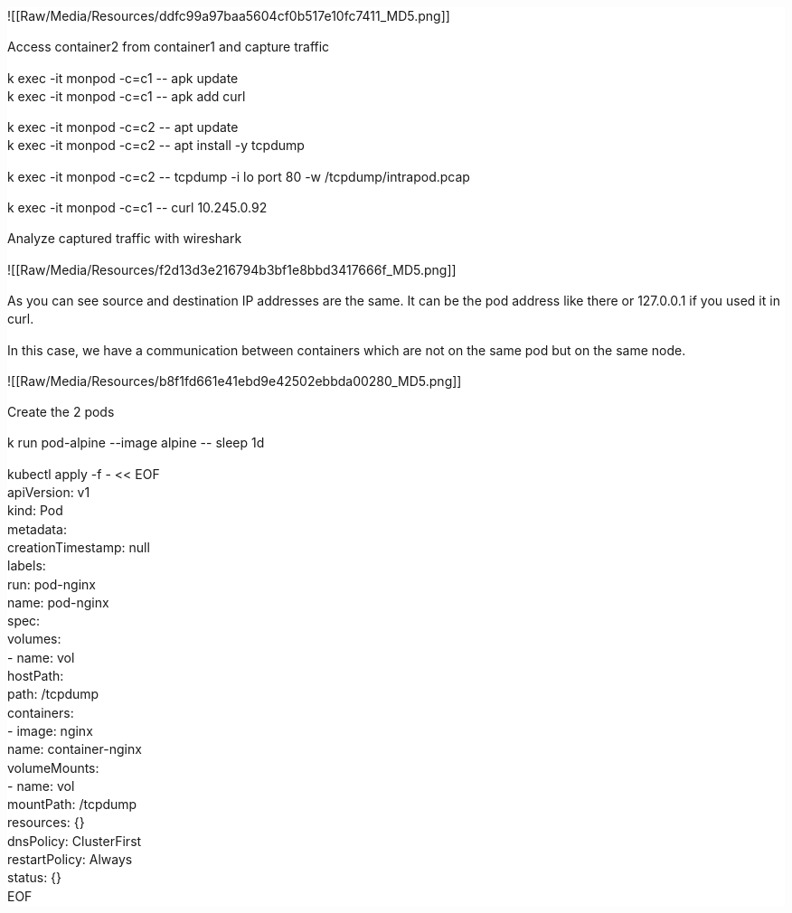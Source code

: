 ![[Raw/Media/Resources/ddfc99a97baa5604cf0b517e10fc7411_MD5.png]]

Access container2 from container1 and capture traffic

  
k exec -it monpod -c=c1 -- apk update  
k exec -it monpod -c=c1 -- apk add curl  
  
k exec -it monpod -c=c2 -- apt update  
k exec -it monpod -c=c2 -- apt install -y tcpdump  
  
k exec -it monpod -c=c2 -- tcpdump -i lo  port 80 -w /tcpdump/intrapod.pcap  

k exec -it monpod -c=c1 -- curl 10.245.0.92 

Analyze captured traffic with wireshark

![[Raw/Media/Resources/f2d13d3e216794b3bf1e8bbd3417666f_MD5.png]]

As you can see source and destination IP addresses are the same. It can be the pod address like there or 127.0.0.1 if you used it in curl.

In this case, we have a communication between containers which are not on the same pod but on the same node.

![[Raw/Media/Resources/b8f1fd661e41ebd9e42502ebbda00280_MD5.png]]

Create the 2 pods

  
  
k run pod-alpine \--image alpine \-- sleep 1d 

  
kubectl apply \-f \- << EOF  
apiVersion: v1  
kind: Pod  
metadata:  
  creationTimestamp: null  
  labels:  
    run: pod-nginx  
  name: pod-nginx  
spec:  
  volumes:  
  \- name: vol   
    hostPath:  
      path: /tcpdump  
  containers:  
  \- image: nginx  
    name: container-nginx  
    volumeMounts:  
    \- name: vol  
      mountPath: /tcpdump  
    resources: {}  
  dnsPolicy: ClusterFirst  
  restartPolicy: Always  
status: {}  
EOF
